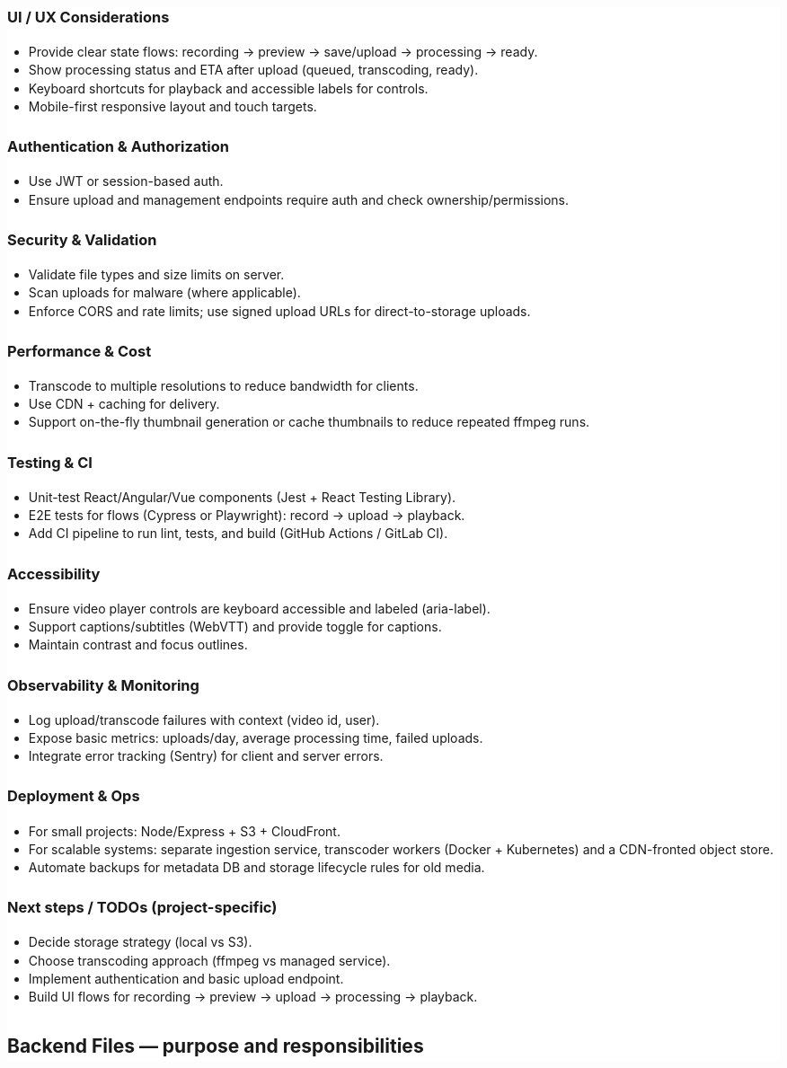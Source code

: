 ### UI / UX Considerations
- Provide clear state flows: recording → preview → save/upload → processing → ready.
- Show processing status and ETA after upload (queued, transcoding, ready).
- Keyboard shortcuts for playback and accessible labels for controls.
- Mobile-first responsive layout and touch targets.

### Authentication & Authorization
- Use JWT or session-based auth.
- Ensure upload and management endpoints require auth and check ownership/permissions.

### Security & Validation
- Validate file types and size limits on server.
- Scan uploads for malware (where applicable).
- Enforce CORS and rate limits; use signed upload URLs for direct-to-storage uploads.

### Performance & Cost
- Transcode to multiple resolutions to reduce bandwidth for clients.
- Use CDN + caching for delivery.
- Support on-the-fly thumbnail generation or cache thumbnails to reduce repeated ffmpeg runs.

### Testing & CI
- Unit-test React/Angular/Vue components (Jest + React Testing Library).
- E2E tests for flows (Cypress or Playwright): record → upload → playback.
- Add CI pipeline to run lint, tests, and build (GitHub Actions / GitLab CI).

### Accessibility
- Ensure video player controls are keyboard accessible and labeled (aria-label).
- Support captions/subtitles (WebVTT) and provide toggle for captions.
- Maintain contrast and focus outlines.

### Observability & Monitoring
- Log upload/transcode failures with context (video id, user).
- Expose basic metrics: uploads/day, average processing time, failed uploads.
- Integrate error tracking (Sentry) for client and server errors.

### Deployment & Ops
- For small projects: Node/Express + S3 + CloudFront.
- For scalable systems: separate ingestion service, transcoder workers (Docker + Kubernetes) and a CDN-fronted object store.
- Automate backups for metadata DB and storage lifecycle rules for old media.

### Next steps / TODOs (project-specific)
- Decide storage strategy (local vs S3).
- Choose transcoding approach (ffmpeg vs managed service).
- Implement authentication and basic upload endpoint.
- Build UI flows for recording → preview → upload → processing → playback.

## Backend Files — purpose and responsibilities
